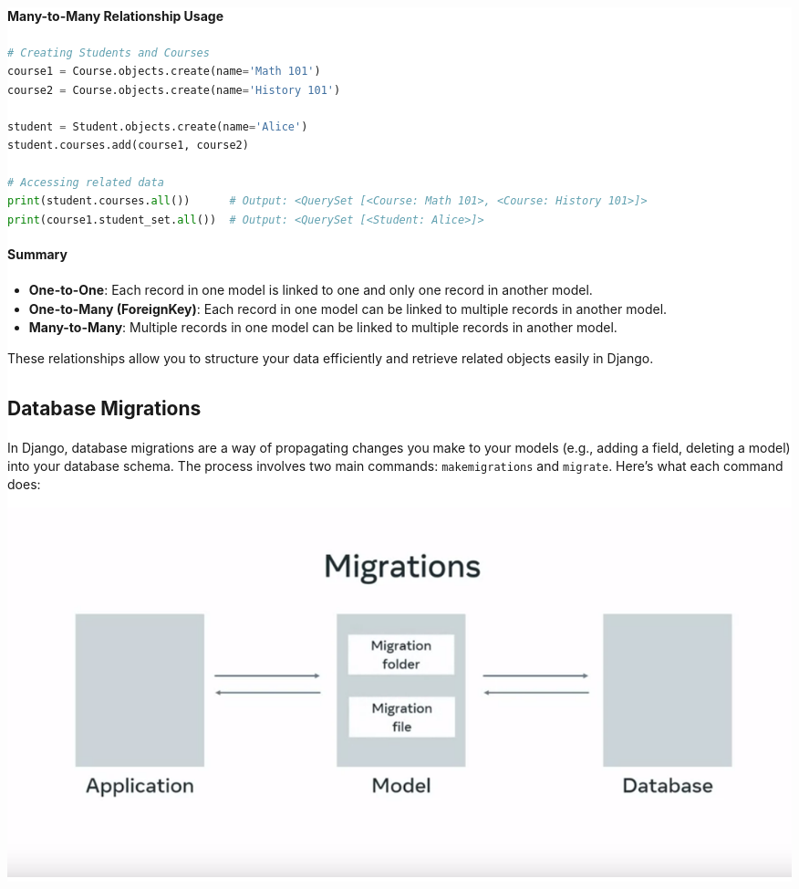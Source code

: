 #### Many-to-Many Relationship Usage

```python
# Creating Students and Courses
course1 = Course.objects.create(name='Math 101')
course2 = Course.objects.create(name='History 101')

student = Student.objects.create(name='Alice')
student.courses.add(course1, course2)

# Accessing related data
print(student.courses.all())      # Output: <QuerySet [<Course: Math 101>, <Course: History 101>]>
print(course1.student_set.all())  # Output: <QuerySet [<Student: Alice>]>
```

#### Summary

- **One-to-One**: Each record in one model is linked to one and only one record in another model.
- **One-to-Many (ForeignKey)**: Each record in one model can be linked to multiple records in another model.
- **Many-to-Many**: Multiple records in one model can be linked to multiple records in another model.

These relationships allow you to structure your data efficiently and retrieve related objects easily in Django.

## Database Migrations

In Django, database migrations are a way of propagating changes you make to your models (e.g., adding a field, deleting a model) into your database schema. The process involves two main commands: `makemigrations` and `migrate`. Here’s what each command does:

![alt text](/assets/image-14.png)
